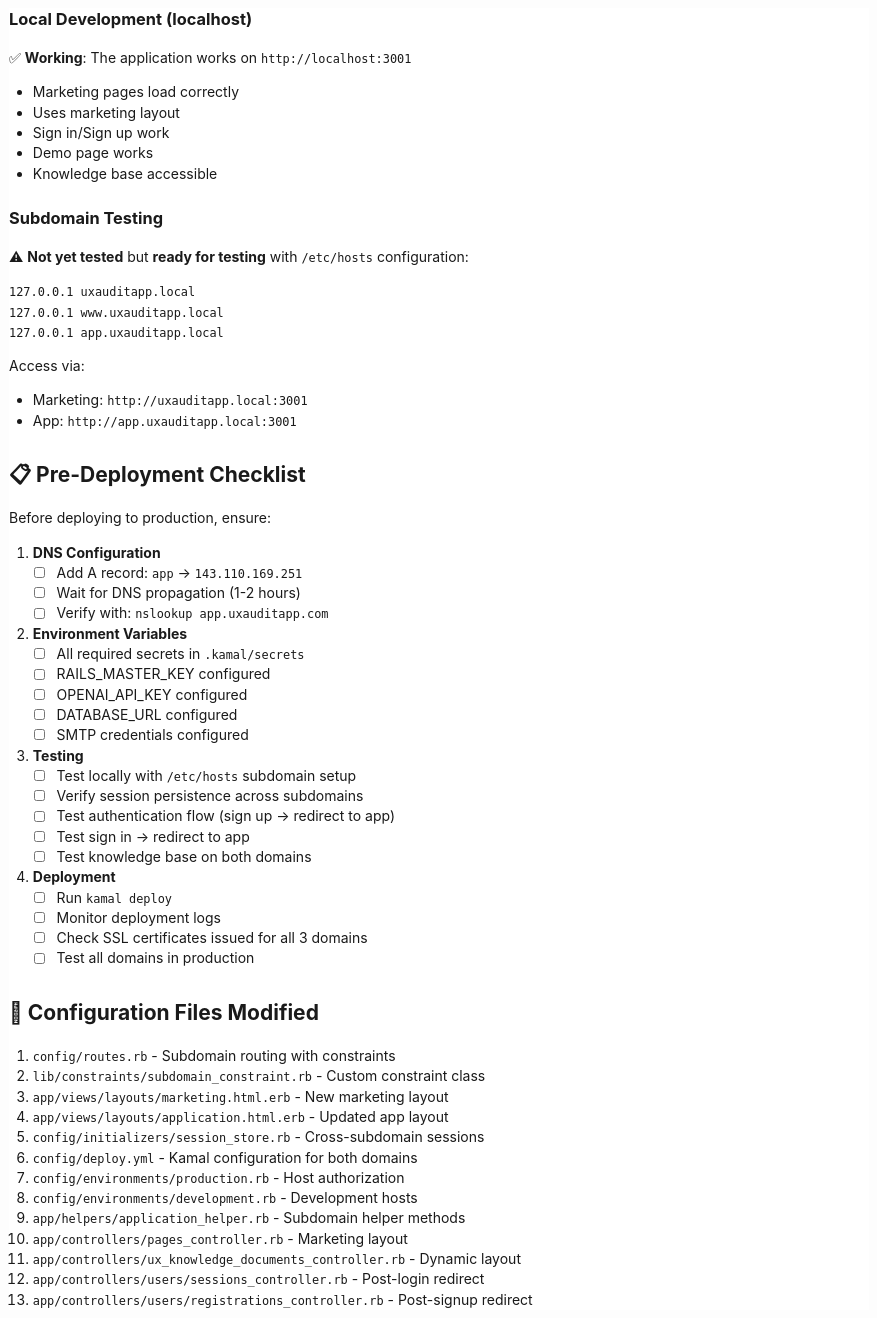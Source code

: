 ### Local Development (localhost)
✅ **Working**: The application works on `http://localhost:3001`
- Marketing pages load correctly
- Uses marketing layout
- Sign in/Sign up work
- Demo page works
- Knowledge base accessible

### Subdomain Testing
⚠️ **Not yet tested** but **ready for testing** with `/etc/hosts` configuration:
```
127.0.0.1 uxauditapp.local
127.0.0.1 www.uxauditapp.local
127.0.0.1 app.uxauditapp.local
```

Access via:
- Marketing: `http://uxauditapp.local:3001`
- App: `http://app.uxauditapp.local:3001`

## 📋 Pre-Deployment Checklist

Before deploying to production, ensure:

1. **DNS Configuration**
   - [ ] Add A record: `app` → `143.110.169.251`
   - [ ] Wait for DNS propagation (1-2 hours)
   - [ ] Verify with: `nslookup app.uxauditapp.com`

2. **Environment Variables**
   - [ ] All required secrets in `.kamal/secrets`
   - [ ] RAILS_MASTER_KEY configured
   - [ ] OPENAI_API_KEY configured
   - [ ] DATABASE_URL configured
   - [ ] SMTP credentials configured

3. **Testing**
   - [ ] Test locally with `/etc/hosts` subdomain setup
   - [ ] Verify session persistence across subdomains
   - [ ] Test authentication flow (sign up → redirect to app)
   - [ ] Test sign in → redirect to app
   - [ ] Test knowledge base on both domains

4. **Deployment**
   - [ ] Run `kamal deploy`
   - [ ] Monitor deployment logs
   - [ ] Check SSL certificates issued for all 3 domains
   - [ ] Test all domains in production

## 🔧 Configuration Files Modified

1. `config/routes.rb` - Subdomain routing with constraints
2. `lib/constraints/subdomain_constraint.rb` - Custom constraint class
3. `app/views/layouts/marketing.html.erb` - New marketing layout
4. `app/views/layouts/application.html.erb` - Updated app layout
5. `config/initializers/session_store.rb` - Cross-subdomain sessions
6. `config/deploy.yml` - Kamal configuration for both domains
7. `config/environments/production.rb` - Host authorization
8. `config/environments/development.rb` - Development hosts
9. `app/helpers/application_helper.rb` - Subdomain helper methods
10. `app/controllers/pages_controller.rb` - Marketing layout
11. `app/controllers/ux_knowledge_documents_controller.rb` - Dynamic layout
12. `app/controllers/users/sessions_controller.rb` - Post-login redirect
13. `app/controllers/users/registrations_controller.rb` - Post-signup redirect
